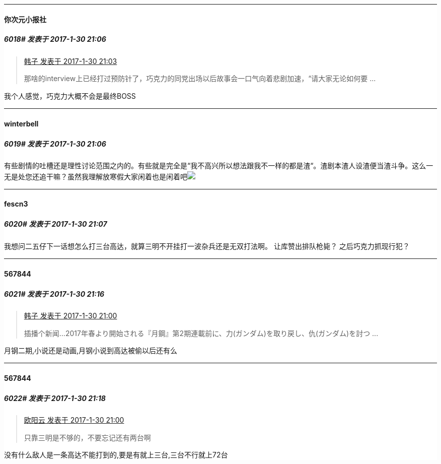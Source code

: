 
-----

####  你次元小报社  
##### 6018#       发表于 2017-1-30 21:06


<blockquote><a href="httphttps://bbs.saraba1st.com/2b/forum.php?mod=redirect&amp;goto=findpost&amp;pid=35063186&amp;ptid=1336845" target="_blank">韩子 发表于 2017-1-30 21:03</a>

那啥的interview上已经打过预防针了，巧克力的同党出场以后故事会一口气向着悲剧加速，“请大家无论如何要 ...</blockquote>
我个人感觉，巧克力大概不会是最终BOSS


-----

####  winterbell  
##### 6019#       发表于 2017-1-30 21:06


有些剧情的吐槽还是理性讨论范围之内的。有些就是完全是“我不高兴所以想法跟我不一样的都是渣“。渣剧本渣人设渣便当渣斗争。这么一无是处您还追干嘛？虽然我理解放寒假大家闲着也是闲着吧<img src="https://static.saraba1st.com/image/smiley/normal/038.gif" referrerpolicy="no-referrer">


-----

####  fescn3  
##### 6020#       发表于 2017-1-30 21:07


我想问二五仔下一话想怎么打三台高达，就算三明不开挂打一波杂兵还是无双打法啊。
让库赞出排队枪毙？
之后巧克力抓现行犯？


-----

####  567844  
##### 6021#       发表于 2017-1-30 21:16


<blockquote><a href="httphttps://bbs.saraba1st.com/2b/forum.php?mod=redirect&amp;goto=findpost&amp;pid=35063158&amp;ptid=1336845" target="_blank">韩子 发表于 2017-1-30 21:00</a>

插播个新闻…2017年春より開始される『月鋼』第2期連載前に、力(ガンダム)を取り戻し、仇(ガンダム)を討つ ...</blockquote>
月钢二期,小说还是动画,月钢小说到高达被偷以后还有么


-----

####  567844  
##### 6022#       发表于 2017-1-30 21:18


<blockquote><a href="httphttps://bbs.saraba1st.com/2b/forum.php?mod=redirect&amp;goto=findpost&amp;pid=35063154&amp;ptid=1336845" target="_blank">欧阳云 发表于 2017-1-30 21:00</a>

只靠三明是不够的，不要忘记还有两台啊</blockquote>
没有什么敌人是一条高达不能打到的,要是有就上三台,三台不行就上72台
